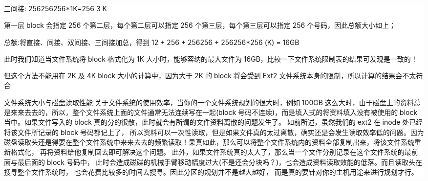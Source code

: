 三间接: 256256256\*1K=256 3 K

第一层 block 会指定 256 个第二层，每个第二层可以指定 256 个第三层，每个第三层可以指定 256 个号码，因此总额大小如上；

总额:将直接、间接、双间接、三间接加总，得到 12 + 256 + 256256 + 256256\*256 (K) = 16GB

此时我们知道当文件系统将 block 格式化为 1K 大小时，能够容纳的最大文件为 16GB，比较一下文件系统限制表的结果可发现是一致的！

但这个方法不能用在 2K 及 4K block 大小的计算中，因为大于 2K 的 block 将会受到 Ext2 文件系统本身的限制，所以计算的结果会不太符合

文件系统大小与磁盘读取性能
关于文件系统的使用效率，当你的一个文件系统规划的很大时，例如 100GB 这么大时，由于磁盘上的资料总是来来去去的，所以，整个文件系统上面的文件通常无法连续写在一起(block 号码不连续)，而是填入式的将资料填入没有被使用的 block 当中。如果文件写入的 block 真的分的很散，此时就会有所谓的文件资料离散的问题发生了。
如前所述，虽然我们的 ext2 在 inode 处已经将该文件所记录的 block 号码都记上了， 所以资料可以一次性读取，但是如果文件真的太过离散，确实还是会发生读取效率低的问题。因为磁盘读取头还是得要在整个文件系统中来来去去的频繁读取！果真如此，那么可以将整个文件系统内的资料全部复制出来，将该文件系统重新格式化， 再将资料给他复制回去即可解决这个问题。
此外，如果文件系统真的太大了，那么当一个文件分别记录在这个文件系统的最前面与最后面的 block 号码中， 此时会造成磁碟的机械手臂移动幅度过大(不是还会分块吗？)，也会造成资料读取效能的低落。而且读取头在搜寻整个文件系统时， 也会花费比较多的时间去搜寻。因此分区的规划并不是越大越好， 而是真的要针对你的主机用途来进行规划才行。

